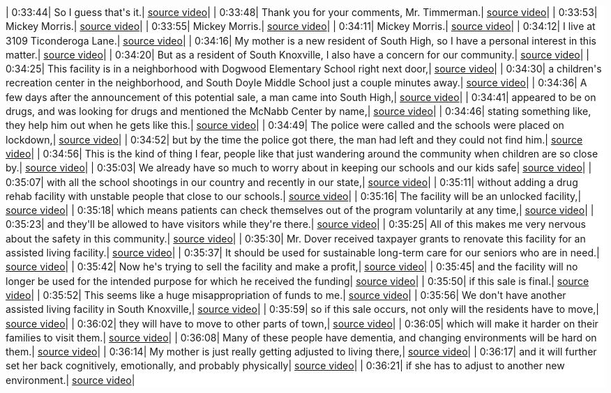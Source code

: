 | 0:33:44| So I guess that's it.| [source video](https://archive.org/details/planning-r-399-230413?start=2024)|
| 0:33:48| Thank you for your comments, Mr. Timmerman.| [source video](https://archive.org/details/planning-r-399-230413?start=2028)|
| 0:33:53| Mickey Morris.| [source video](https://archive.org/details/planning-r-399-230413?start=2033)|
| 0:33:55| Mickey Morris.| [source video](https://archive.org/details/planning-r-399-230413?start=2035)|
| 0:34:11| Mickey Morris.| [source video](https://archive.org/details/planning-r-399-230413?start=2051)|
| 0:34:12| I live at 3109 Ticonderoga Lane.| [source video](https://archive.org/details/planning-r-399-230413?start=2052)|
| 0:34:16| My mother is a new resident of South High, so I have a personal interest in this matter.| [source video](https://archive.org/details/planning-r-399-230413?start=2056)|
| 0:34:20| But as a resident of South Knoxville, I also have a concern for our community.| [source video](https://archive.org/details/planning-r-399-230413?start=2060)|
| 0:34:25| This facility is in a neighborhood with Dogwood Elementary School right next door,| [source video](https://archive.org/details/planning-r-399-230413?start=2065)|
| 0:34:30| a children's recreation center in the neighborhood, and South Doyle Middle School just a couple minutes away.| [source video](https://archive.org/details/planning-r-399-230413?start=2070)|
| 0:34:36| A few days after the announcement of this potential sale, a man came into South High,| [source video](https://archive.org/details/planning-r-399-230413?start=2076)|
| 0:34:41| appeared to be on drugs, and was looking for drugs and mentioned the McNabb Center by name,| [source video](https://archive.org/details/planning-r-399-230413?start=2081)|
| 0:34:46| stating something like, they help him out when he gets like this.| [source video](https://archive.org/details/planning-r-399-230413?start=2086)|
| 0:34:49| The police were called and the schools were placed on lockdown,| [source video](https://archive.org/details/planning-r-399-230413?start=2089)|
| 0:34:52| but by the time the police got there, the man had left and they could not find him.| [source video](https://archive.org/details/planning-r-399-230413?start=2092)|
| 0:34:56| This is the kind of thing I fear, people like that just wandering around the community when children are so close by.| [source video](https://archive.org/details/planning-r-399-230413?start=2096)|
| 0:35:03| We already have so much to worry about in keeping our schools and our kids safe| [source video](https://archive.org/details/planning-r-399-230413?start=2103)|
| 0:35:07| with all the school shootings in our country and recently in our state,| [source video](https://archive.org/details/planning-r-399-230413?start=2107)|
| 0:35:11| without adding a drug rehab facility with unstable people that close to our schools.| [source video](https://archive.org/details/planning-r-399-230413?start=2111)|
| 0:35:16| The facility will be an unlocked facility,| [source video](https://archive.org/details/planning-r-399-230413?start=2116)|
| 0:35:18| which means patients can check themselves out of the program voluntarily at any time,| [source video](https://archive.org/details/planning-r-399-230413?start=2118)|
| 0:35:23| and they'll be allowed to have visitors while they're there.| [source video](https://archive.org/details/planning-r-399-230413?start=2123)|
| 0:35:25| All of this makes me very nervous about the safety in this community.| [source video](https://archive.org/details/planning-r-399-230413?start=2125)|
| 0:35:30| Mr. Dover received taxpayer grants to renovate this facility for an assisted living facility.| [source video](https://archive.org/details/planning-r-399-230413?start=2130)|
| 0:35:37| It should be used for sustainable long-term care for our seniors who are in need.| [source video](https://archive.org/details/planning-r-399-230413?start=2137)|
| 0:35:42| Now he's trying to sell the facility and make a profit,| [source video](https://archive.org/details/planning-r-399-230413?start=2142)|
| 0:35:45| and the facility will no longer be used for the intended purpose for which he received the funding| [source video](https://archive.org/details/planning-r-399-230413?start=2145)|
| 0:35:50| if this sale is final.| [source video](https://archive.org/details/planning-r-399-230413?start=2150)|
| 0:35:52| This seems like a huge misappropriation of funds to me.| [source video](https://archive.org/details/planning-r-399-230413?start=2152)|
| 0:35:56| We don't have another assisted living facility in South Knoxville,| [source video](https://archive.org/details/planning-r-399-230413?start=2156)|
| 0:35:59| so if this sale occurs, not only will the residents have to move,| [source video](https://archive.org/details/planning-r-399-230413?start=2159)|
| 0:36:02| they will have to move to other parts of town,| [source video](https://archive.org/details/planning-r-399-230413?start=2162)|
| 0:36:05| which will make it harder on their families to visit them.| [source video](https://archive.org/details/planning-r-399-230413?start=2165)|
| 0:36:08| Many of these people have dementia, and changing environments will be hard on them.| [source video](https://archive.org/details/planning-r-399-230413?start=2168)|
| 0:36:14| My mother is just really getting adjusted to living there,| [source video](https://archive.org/details/planning-r-399-230413?start=2174)|
| 0:36:17| and it will further set her back cognitively, emotionally, and probably physically| [source video](https://archive.org/details/planning-r-399-230413?start=2177)|
| 0:36:21| if she has to adjust to another new environment.| [source video](https://archive.org/details/planning-r-399-230413?start=2181)|
